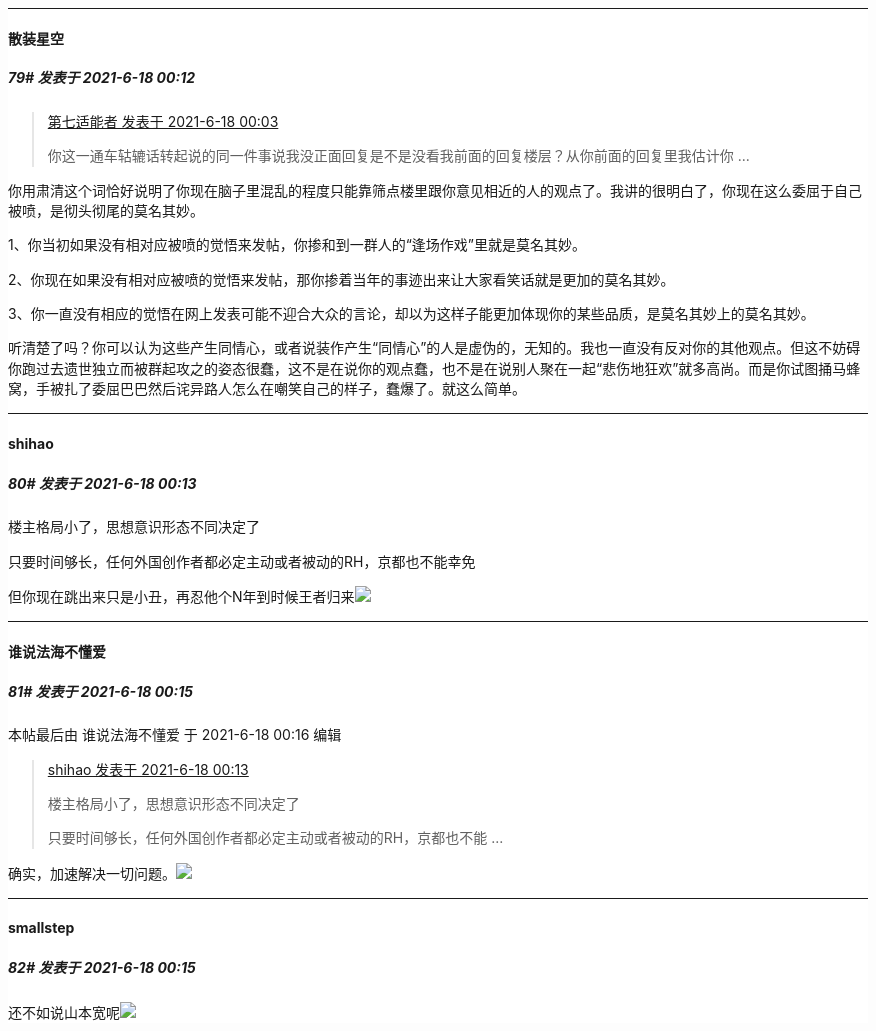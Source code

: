
*****

####  散装星空  
##### 79#       发表于 2021-6-18 00:12


<blockquote><a href="httphttps://bbs.saraba1st.com/2b/forum.php?mod=redirect&amp;goto=findpost&amp;pid=51647322&amp;ptid=2010516" target="_blank">第七适能者 发表于 2021-6-18 00:03</a>

你这一通车轱辘话转起说的同一件事说我没正面回复是不是没看我前面的回复楼层？从你前面的回复里我估计你 ...</blockquote>
你用肃清这个词恰好说明了你现在脑子里混乱的程度只能靠筛点楼里跟你意见相近的人的观点了。我讲的很明白了，你现在这么委屈于自己被喷，是彻头彻尾的莫名其妙。

1、你当初如果没有相对应被喷的觉悟来发帖，你掺和到一群人的“逢场作戏”里就是莫名其妙。

2、你现在如果没有相对应被喷的觉悟来发帖，那你掺着当年的事迹出来让大家看笑话就是更加的莫名其妙。

3、你一直没有相应的觉悟在网上发表可能不迎合大众的言论，却以为这样子能更加体现你的某些品质，是莫名其妙上的莫名其妙。

听清楚了吗？你可以认为这些产生同情心，或者说装作产生“同情心”的人是虚伪的，无知的。我也一直没有反对你的其他观点。但这不妨碍你跑过去遗世独立而被群起攻之的姿态很蠢，这不是在说你的观点蠢，也不是在说别人聚在一起“悲伤地狂欢”就多高尚。而是你试图捅马蜂窝，手被扎了委屈巴巴然后诧异路人怎么在嘲笑自己的样子，蠢爆了。就这么简单。


*****

####  shihao  
##### 80#       发表于 2021-6-18 00:13


楼主格局小了，思想意识形态不同决定了

只要时间够长，任何外国创作者都必定主动或者被动的RH，京都也不能幸免

但你现在跳出来只是小丑，再忍他个N年到时候王者归来<img src="https://static.saraba1st.com/image/smiley/face2017/067.png" referrerpolicy="no-referrer">


*****

####  谁说法海不懂爱  
##### 81#       发表于 2021-6-18 00:15


 本帖最后由 谁说法海不懂爱 于 2021-6-18 00:16 编辑 
<blockquote><a href="httphttps://bbs.saraba1st.com/2b/forum.php?mod=redirect&amp;goto=findpost&amp;pid=51647396&amp;ptid=2010516" target="_blank">shihao 发表于 2021-6-18 00:13</a>

楼主格局小了，思想意识形态不同决定了

只要时间够长，任何外国创作者都必定主动或者被动的RH，京都也不能 ...</blockquote>
确实，加速解决一切问题。<img src="https://static.saraba1st.com/image/smiley/face2017/033.png" referrerpolicy="no-referrer">


*****

####  smallstep  
##### 82#       发表于 2021-6-18 00:15


还不如说山本宽呢<img src="https://static.saraba1st.com/image/smiley/face2017/013.png" referrerpolicy="no-referrer">

